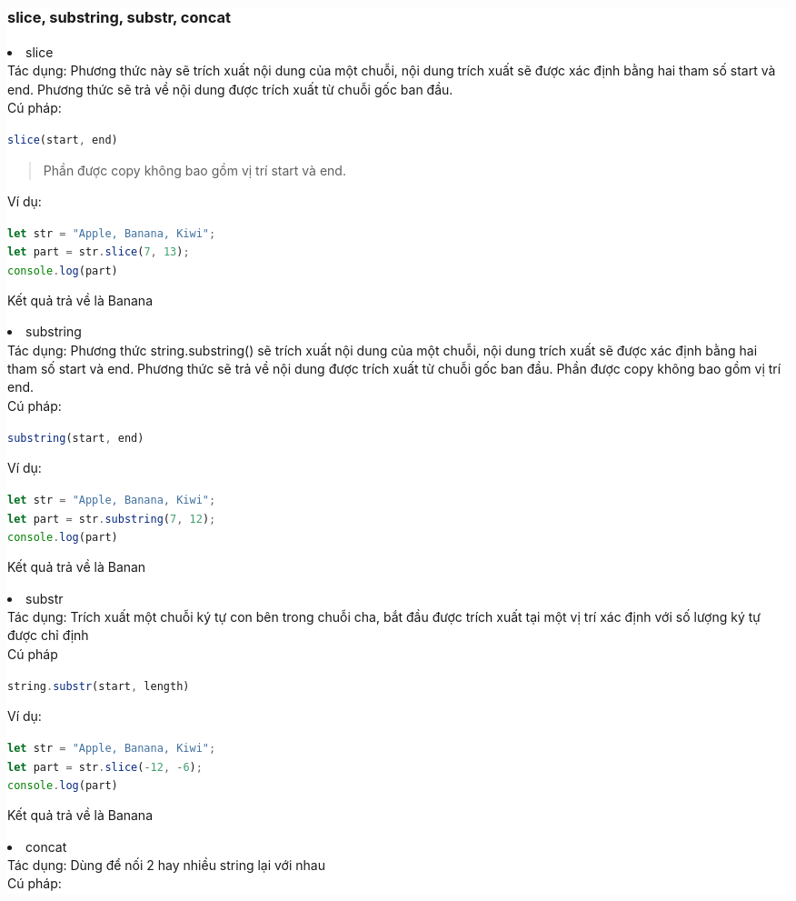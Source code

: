 ### slice, substring, substr, concat
<li> slice <br>
Tác dụng: Phương thức này sẽ trích xuất nội dung của một chuỗi, nội dung trích xuất sẽ được xác định bằng hai tham số start và end. Phương thức sẽ trả về nội dung được trích xuất từ chuỗi gốc ban đầu.<br>
Cú pháp:

```javascript
slice(start, end)
```
> Phần được copy không bao gồm vị trí start và end.

Ví dụ:
```javascript
let str = "Apple, Banana, Kiwi";
let part = str.slice(7, 13);
console.log(part)
```
Kết quả trả về là Banana

<li> substring <br>
Tác dụng: Phương thức string.substring() sẽ trích xuất nội dung của một chuỗi, nội dung trích xuất sẽ được xác định bằng hai tham số start và end. Phương thức sẽ trả về nội dung được trích xuất từ chuỗi gốc ban đầu. Phần được copy không bao gồm vị trí end.<br>
Cú pháp:

```javascript
substring(start, end)
```
Ví dụ:
```javascript
let str = "Apple, Banana, Kiwi";
let part = str.substring(7, 12);
console.log(part)
```
Kết quả trả về là Banan
<li> substr <br>
Tác dụng: Trích xuất một chuỗi ký tự con bên trong chuỗi cha, bắt đầu được trích xuất tại một vị trí xác định với số lượng ký tự được chỉ định <br>
Cú pháp <br>

```javascript
string.substr(start, length)
```
Ví dụ:
```javascript
let str = "Apple, Banana, Kiwi";
let part = str.slice(-12, -6);
console.log(part)
```
Kết quả trả về là Banana

<li> concat <br>
Tác dụng: Dùng để nối 2 hay nhiều string lại với nhau<br>
Cú pháp:
